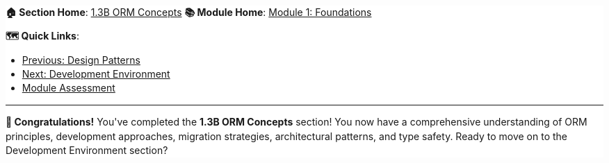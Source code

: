 **🏠 Section Home**: [1.3B ORM Concepts](./README.md)
**📚 Module Home**: [Module 1: Foundations](../01-foundations.md)

**🗺️ Quick Links**:
- [Previous: Design Patterns](./1.3b.4-active-record-vs-data-mapper-patterns.md)
- [Next: Development Environment](../1.4-development-environment/)
- [Module Assessment](../01-foundations.md#module-1-assessment)

---

**🎉 Congratulations!** You've completed the **1.3B ORM Concepts** section! You now have a comprehensive understanding of ORM principles, development approaches, migration strategies, architectural patterns, and type safety. Ready to move on to the Development Environment section?
